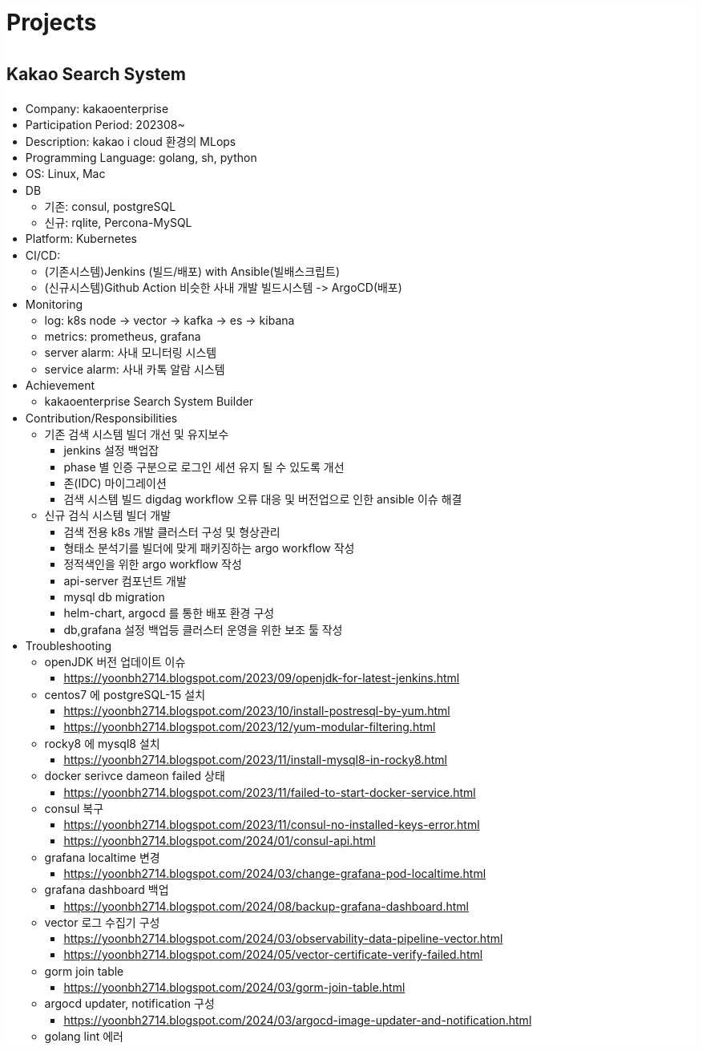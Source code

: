 # Projects

## Kakao Search System

- Company: kakaoenterprise
- Participation Period: 202308~
- Description: kakao i cloud 환경의 MLops
- Programming Language: golang, sh, python
- OS: Linux, Mac
- DB
  - 기존: consul, postgreSQL
  - 신규: rqlite, Percona-MySQL
- Platform: Kubernetes
- CI/CD:
  - (기존시스템)Jenkins (빌드/배포) with Ansible(빌배스크립트)
  - (신규시스템)Github Action 비슷한 사내 개발 빌드시스템 -> ArgoCD(배포)
- Monitoring
  - log: k8s node -> vector -> kafka -> es -> kibana
  - metrics: prometheus, grafana
  - server alarm: 사내 모니터링 시스템
  - service alarm: 사내 카톡 알람 시스템
- Achievement
  - kakaoenterprise Search System Builder
- Contribution/Responsibilities
  - 기존 검색 시스템 빌더 개선 및 유지보수
    - jenkins 설정 백업잡
    - phase 별 인증 구분으로 로그인 세션 유지 될 수 있도록 개선
    - 존(IDC) 마이그레이션
    - 검색 시스템 빌드 digdag workflow 오류 대응 및 버전업으로 인한 ansible 이슈 해결
  - 신규 검식 시스템 빌더 개발
    - 검색 전용 k8s 개발 클러스터 구성 및 형상관리
    - 형태소 분석기를 빌더에 맞게 패키징하는 argo workflow 작성
    - 정적색인을 위한 argo workflow 작성
    - api-server 컴포넌트 개발
    - mysql db migration
    - helm-chart, argocd 를 통한 배포 환경 구성
    - db,grafana 설정 백업등 클러스터 운영을 위한 보조 툴 작성
- Troubleshooting
  - openJDK 버전 업데이트 이슈
    - <https://yoonbh2714.blogspot.com/2023/09/openjdk-for-latest-jenkins.html>
  - centos7 에 postgreSQL-15 설치
    - <https://yoonbh2714.blogspot.com/2023/10/install-postresql-by-yum.html>
    - <https://yoonbh2714.blogspot.com/2023/12/yum-modular-filtering.html>
  - rocky8 에 mysql8 설치
    - <https://yoonbh2714.blogspot.com/2023/11/install-mysql8-in-rocky8.html>
  - docker serivce dameon failed 상태
    - <https://yoonbh2714.blogspot.com/2023/11/failed-to-start-docker-service.html>
  - consul 복구
    - <https://yoonbh2714.blogspot.com/2023/11/consul-no-installed-keys-error.html>
    - <https://yoonbh2714.blogspot.com/2024/01/consul-api.html>
  - grafana localtime 변경
    - <https://yoonbh2714.blogspot.com/2024/03/change-grafana-pod-localtime.html>
  - grafana dashboard 백업
    - <https://yoonbh2714.blogspot.com/2024/08/backup-grafana-dashboard.html>
  - vector 로그 수집기 구성
    - <https://yoonbh2714.blogspot.com/2024/03/observability-data-pipeline-vector.html>
    - <https://yoonbh2714.blogspot.com/2024/05/vector-certificate-verify-failed.html>
  - gorm join table
    - <https://yoonbh2714.blogspot.com/2024/03/gorm-join-table.html>
  - argocd updater, notification 구성
    - <https://yoonbh2714.blogspot.com/2024/03/argocd-image-updater-and-notification.html>
  - golang lint 에러